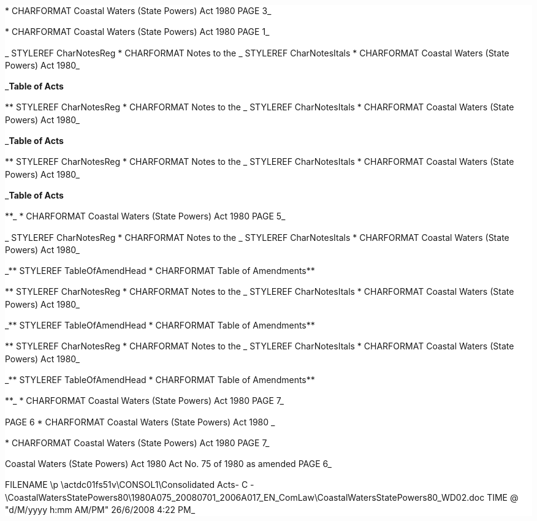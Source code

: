   \* CHARFORMAT Coastal Waters (State Powers) Act 1980                    PAGE  3_

  \* CHARFORMAT Coastal Waters (State Powers) Act 1980                    PAGE  1_

_ STYLEREF  CharNotesReg  \* CHARFORMAT Notes to the  _ STYLEREF  CharNotesItals  \* CHARFORMAT Coastal Waters (State Powers) Act 1980_

_**Table of Acts**

** STYLEREF  CharNotesReg  \* CHARFORMAT Notes to the  _ STYLEREF  CharNotesItals  \* CHARFORMAT Coastal Waters (State Powers) Act 1980_

_**Table of Acts**

** STYLEREF  CharNotesReg  \* CHARFORMAT Notes to the  _ STYLEREF  CharNotesItals  \* CHARFORMAT Coastal Waters (State Powers) Act 1980_

_**Table of Acts**

**_  \* CHARFORMAT Coastal Waters (State Powers) Act 1980                    PAGE  5_

_ STYLEREF  CharNotesReg  \* CHARFORMAT Notes to the  _ STYLEREF  CharNotesItals  \* CHARFORMAT Coastal Waters (State Powers) Act 1980_

_** STYLEREF  TableOfAmendHead  \* CHARFORMAT Table of Amendments**

** STYLEREF  CharNotesReg  \* CHARFORMAT Notes to the  _ STYLEREF  CharNotesItals  \* CHARFORMAT Coastal Waters (State Powers) Act 1980_

_** STYLEREF  TableOfAmendHead  \* CHARFORMAT Table of Amendments**

** STYLEREF  CharNotesReg  \* CHARFORMAT Notes to the  _ STYLEREF  CharNotesItals  \* CHARFORMAT Coastal Waters (State Powers) Act 1980_

_** STYLEREF  TableOfAmendHead  \* CHARFORMAT Table of Amendments**

**_  \* CHARFORMAT Coastal Waters (State Powers) Act 1980                    PAGE  7_

PAGE  6              \* CHARFORMAT Coastal Waters (State Powers) Act 1980       _

  \* CHARFORMAT Coastal Waters (State Powers) Act 1980                    PAGE  7_

  Coastal Waters (State Powers) Act 1980         Act No. 75 of 1980 as amended        PAGE 6_

 FILENAME \p \\actdc01fs51v\CONSOL1\Consolidated Acts\- C -\CoastalWatersStatePowers80\1980A075_20080701_2006A017_EN_ComLaw\CoastalWatersStatePowers80_WD02.doc  TIME \@ "d/M/yyyy h:mm AM/PM" 26/6/2008 4:22 PM_

